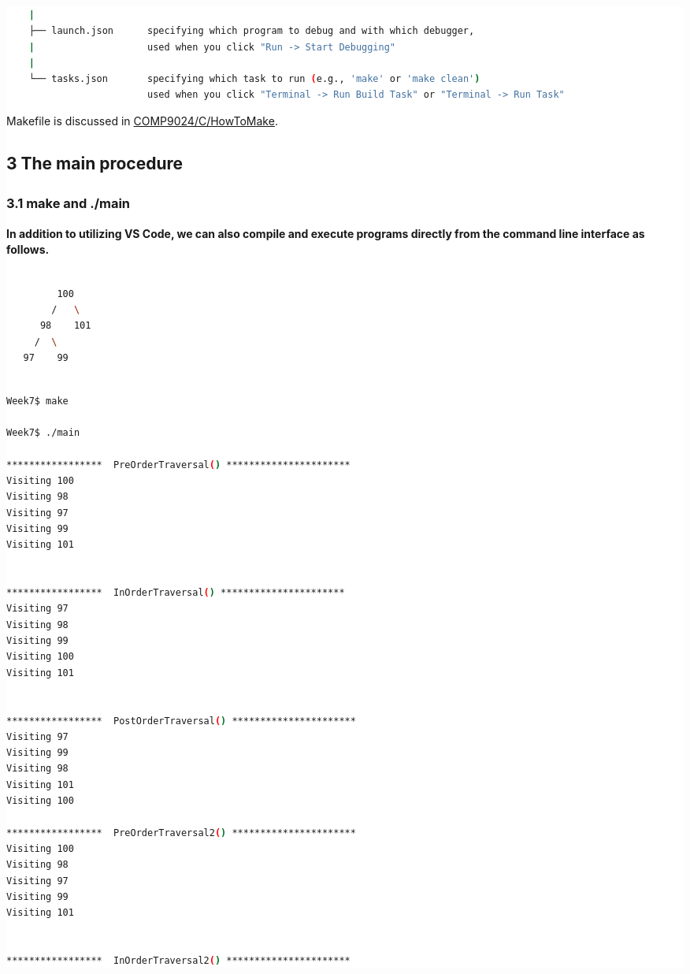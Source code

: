 ```sh
    |
    ├── launch.json      specifying which program to debug and with which debugger,
    |                    used when you click "Run -> Start Debugging"
    |
    └── tasks.json       specifying which task to run (e.g., 'make' or 'make clean')
                         used when you click "Terminal -> Run Build Task" or "Terminal -> Run Task"
```

Makefile is discussed in [COMP9024/C/HowToMake](../../C/HowToMake/README.md).

## 3 The main procedure

### 3.1 make and ./main

**In addition to utilizing VS Code, we can also compile and execute programs directly from the command line interface as follows.**
```sh

         100
        /   \
      98    101
     /  \
   97    99 

```

``` sh

Week7$ make

Week7$ ./main

*****************  PreOrderTraversal() **********************
Visiting 100
Visiting 98
Visiting 97
Visiting 99
Visiting 101


*****************  InOrderTraversal() **********************
Visiting 97
Visiting 98
Visiting 99
Visiting 100
Visiting 101


*****************  PostOrderTraversal() **********************
Visiting 97
Visiting 99
Visiting 98
Visiting 101
Visiting 100

*****************  PreOrderTraversal2() **********************
Visiting 100
Visiting 98
Visiting 97
Visiting 99
Visiting 101


*****************  InOrderTraversal2() **********************
```